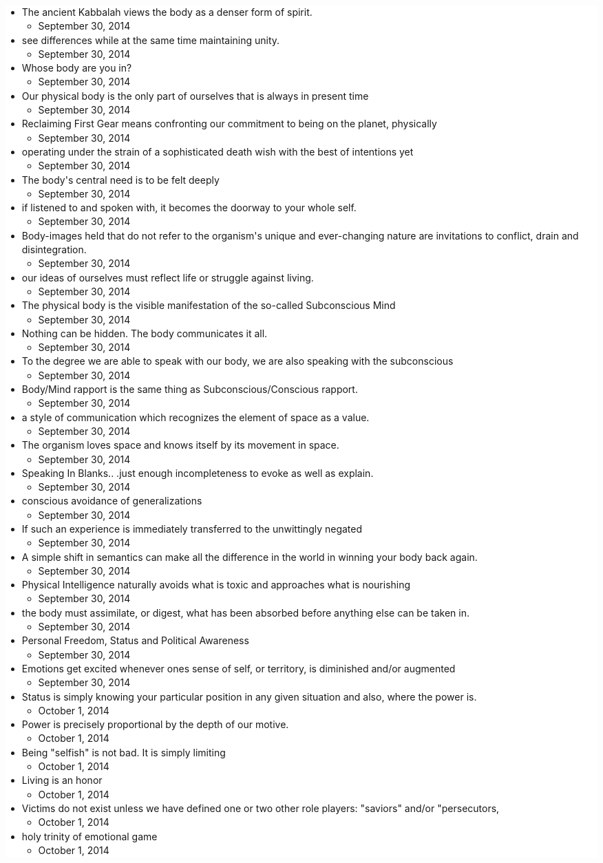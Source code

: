 - The ancient Kabbalah views the body as a denser form of spirit.
	- September 30, 2014
- see differences while at the same time maintaining unity.
	- September 30, 2014
- Whose body are you in?
	- September 30, 2014
- Our physical body is the only part of ourselves that is always in present time
	- September 30, 2014
- Reclaiming First Gear means confronting our commitment to being on the planet, physically
	- September 30, 2014
- operating under the strain of a sophisticated death wish with the best of intentions yet
	- September 30, 2014
- The body's central need is to be felt deeply
	- September 30, 2014
- if listened to and spoken with, it becomes the doorway to your whole self.
	- September 30, 2014
- Body-images held that do not refer to the organism's unique and ever-changing nature are invitations to conflict, drain and disintegration.
	- September 30, 2014
- our ideas of ourselves must reflect life or struggle against living.
	- September 30, 2014
- The physical body is the visible manifestation of the so-called Subconscious Mind
	- September 30, 2014
- Nothing can be hidden. The body communicates it all.
	- September 30, 2014
- To the degree we are able to speak with our body, we are also speaking with the subconscious
	- September 30, 2014
- Body/Mind rapport is the same thing as Subconscious/Conscious rapport.
	- September 30, 2014
- a style of communication which recognizes the element of space as a value.
	- September 30, 2014
- The organism loves space and knows itself by its movement in space.
	- September 30, 2014
- Speaking In Blanks.. .just enough incompleteness to evoke as well as explain.
	- September 30, 2014
- conscious avoidance of generalizations
	- September 30, 2014
- If such an experience is immediately transferred to the unwittingly negated
	- September 30, 2014
- A simple shift in semantics can make all the difference in the world in winning your body back again.
	- September 30, 2014
- Physical Intelligence naturally avoids what is toxic and approaches what is nourishing
	- September 30, 2014
- the body must assimilate, or digest, what has been absorbed before anything else can be taken in.
	- September 30, 2014
- Personal Freedom, Status and Political Awareness
	- September 30, 2014
- Emotions get excited whenever ones sense of self, or territory, is diminished and/or augmented
	- September 30, 2014
- Status is simply knowing your particular position in any given situation and also, where the power is.
	- October 1, 2014
- Power is precisely proportional by the depth of our motive.
	- October 1, 2014
- Being "selfish" is not bad. It is simply limiting
	- October 1, 2014
- Living is an honor
	- October 1, 2014
- Victims do not exist unless we have defined one or two other role players: "saviors" and/or "persecutors,
	- October 1, 2014
- holy trinity of emotional game
	- October 1, 2014